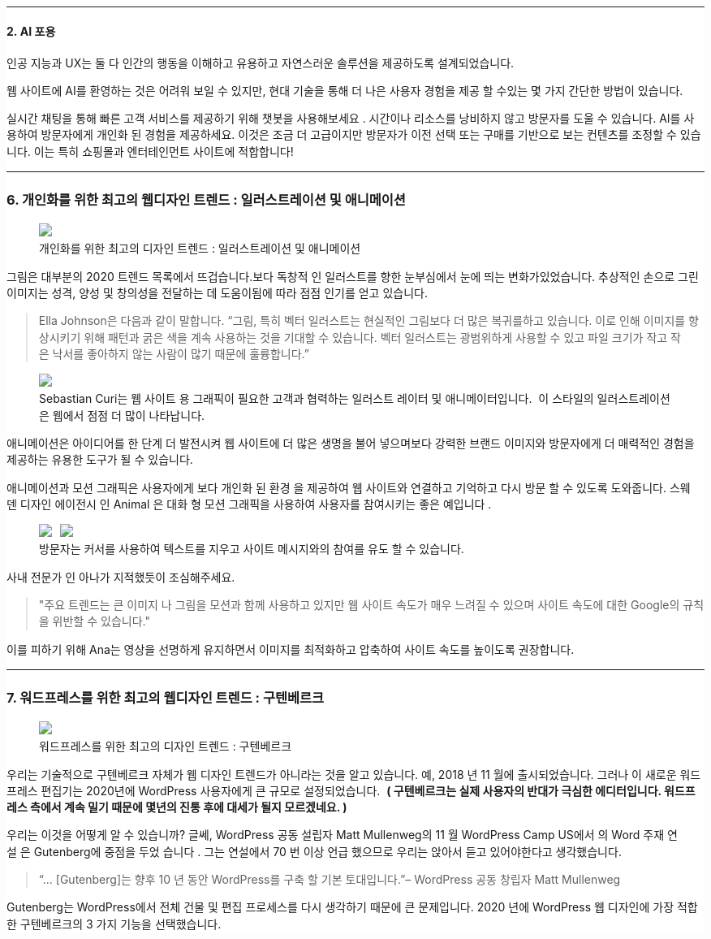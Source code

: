 * * *

#### **2. AI 포용**

  
인공 지능과 UX는 둘 다 인간의 행동을 이해하고 유용하고 자연스러운 솔루션을 제공하도록 설계되었습니다.  
  
웹 사이트에 AI를 환영하는 것은 어려워 보일 수 있지만, 현대 기술을 통해 더 나은 사용자 경험을 제공 할 수있는 몇 가지 간단한 방법이 있습니다.  
  
실시간 채팅을 통해 빠른 고객 서비스를 제공하기 위해 챗봇을 사용해보세요 . 시간이나 리소스를 낭비하지 않고 방문자를 도울 수 있습니다. AI를 사용하여 방문자에게 개인화 된 경험을 제공하세요. 이것은 조금 더 고급이지만 방문자가 이전 선택 또는 구매를 기반으로 보는 컨텐츠를 조정할 수 있습니다. 이는 특히 쇼핑몰과 엔터테인먼트 사이트에 적합합니다!

* * *

### **6\. 개인화를 위한 최고의 웹디자인 트렌드 : 일러스트레이션 및 애니메이션**

<figure class="imageblock alignCenter" data-origin-width="0" data-origin-height="0"><span data-url="https://blog.kakaocdn.net/dn/xNMmY/btqByF6EmrQ/punrPAe4PgbflQ2IdHAVBk/img.png" data-lightbox="lightbox" data-alt="개인화를 위한 최고의 디자인 트렌드 : 일러스트레이션 및 애니메이션"><img src="https://blog.kakaocdn.net/dn/xNMmY/btqByF6EmrQ/punrPAe4PgbflQ2IdHAVBk/img.png" srcset="https://img1.daumcdn.net/thumb/R1280x0/?scode=mtistory2&amp;fname=https%3A%2F%2Fblog.kakaocdn.net%2Fdn%2FxNMmY%2FbtqByF6EmrQ%2FpunrPAe4PgbflQ2IdHAVBk%2Fimg.png" data-origin-width="0" data-origin-height="0"></span><figcaption>개인화를 위한 최고의 디자인 트렌드 : 일러스트레이션 및 애니메이션</figcaption></figure>

그림은 대부분의 2020 트렌드 목록에서 뜨겁습니다.보다 독창적 인 일러스트를 향한 눈부심에서 눈에 띄는 변화가있었습니다. 추상적인 손으로 그린 ​​이미지는 성격, 양성 및 창의성을 전달하는 데 도움이됨에 따라 점점 인기를 얻고 있습니다.

> Ella Johnson은 다음과 같이 말합니다. “그림, 특히 벡터 일러스트는 현실적인 그림보다 더 많은 복귀를하고 있습니다. 이로 인해 이미지를 향상시키기 위해 패턴과 굵은 색을 계속 사용하는 것을 기대할 수 있습니다. 벡터 일러스트는 광범위하게 사용할 수 있고 파일 크기가 작고 작은 낙서를 좋아하지 않는 사람이 많기 때문에 훌륭합니다.”

<figure class="imageblock alignCenter" data-origin-width="0" data-origin-height="0"><span data-url="https://blog.kakaocdn.net/dn/Lzg6e/btqBtF131eU/xmeED7ms29olEvLODVsmpK/img.png" data-lightbox="lightbox" data-alt="Sebastian Curi는 웹 사이트 용 그래픽이 필요한 고객과 협력하는 일러스트 레이터 및 애니메이터입니다.&amp;nbsp; 이 스타일의 일러스트레이션은 웹에서 점점 더 많이 나타납니다."><img src="https://blog.kakaocdn.net/dn/Lzg6e/btqBtF131eU/xmeED7ms29olEvLODVsmpK/img.png" srcset="https://img1.daumcdn.net/thumb/R1280x0/?scode=mtistory2&amp;fname=https%3A%2F%2Fblog.kakaocdn.net%2Fdn%2FLzg6e%2FbtqBtF131eU%2FxmeED7ms29olEvLODVsmpK%2Fimg.png" data-origin-width="0" data-origin-height="0"></span><figcaption>Sebastian Curi는 웹 사이트 용 그래픽이 필요한 고객과 협력하는 일러스트 레이터 및 애니메이터입니다.&nbsp; 이 스타일의 일러스트레이션은 웹에서 점점 더 많이 나타납니다.</figcaption></figure>

애니메이션은 아이디어를 한 단계 더 발전시켜 웹 사이트에 더 많은 생명을 불어 넣으며보다 강력한 브랜드 이미지와 방문자에게 더 매력적인 경험을 제공하는 유용한 도구가 될 수 있습니다.  
  
애니메이션과 모션 그래픽은 사용자에게 보다 개인화 된 환경 을 제공하여 웹 사이트와 연결하고 기억하고 다시 방문 할 수 있도록 도와줍니다. 스웨덴 디자인 에이전시 인 Animal 은 대화 형 모션 그래픽을 사용하여 사용자를 참여시키는 좋은 예입니다 .

<figure class="imagegridblock"><div class="image-container"><span data-url="https://blog.kakaocdn.net/dn/rqPMK/btqBtGNsiLZ/DnbTCFyX84FoHAzJMq9TSK/img.png" data-lightbox="lightbox" data-origin-width="0" data-origin-height="0" style="width: 49.9%; margin-right: 10px;"><img src="https://blog.kakaocdn.net/dn/rqPMK/btqBtGNsiLZ/DnbTCFyX84FoHAzJMq9TSK/img.png" srcset="https://img1.daumcdn.net/thumb/R1280x0/?scode=mtistory2&amp;fname=https%3A%2F%2Fblog.kakaocdn.net%2Fdn%2FrqPMK%2FbtqBtGNsiLZ%2FDnbTCFyX84FoHAzJMq9TSK%2Fimg.png"></span><span data-url="https://blog.kakaocdn.net/dn/7ApIv/btqBuQVoPsJ/zvKuKH6d0nyZjGHOa8NZVK/img.png" data-lightbox="lightbox" data-origin-width="0" data-origin-height="0" style="width: 48.9373%;"><img src="https://blog.kakaocdn.net/dn/7ApIv/btqBuQVoPsJ/zvKuKH6d0nyZjGHOa8NZVK/img.png" srcset="https://img1.daumcdn.net/thumb/R1280x0/?scode=mtistory2&amp;fname=https%3A%2F%2Fblog.kakaocdn.net%2Fdn%2F7ApIv%2FbtqBuQVoPsJ%2FzvKuKH6d0nyZjGHOa8NZVK%2Fimg.png"></span></div><figcaption>방문자는 커서를 사용하여 텍스트를 지우고 사이트 메시지와의 참여를 유도 할 수 있습니다.</figcaption></figure>

사내 전문가 인 아나가 지적했듯이 조심해주세요.

> "주요 트렌드는 큰 이미지 나 그림을 모션과 함께 사용하고 있지만 웹 사이트 속도가 매우 느려질 수 있으며 사이트 속도에 대한 Google의 규칙을 위반할 수 있습니다." 

이를 피하기 위해 Ana는 영상을 선명하게 유지하면서 이미지를 최적화하고 압축하여 사이트 속도를 높이도록 권장합니다.

* * *

### **7\. 워드프레스를 위한 최고의 웹디자인 트렌드 : 구텐베르크**

<figure class="imageblock alignCenter" data-origin-width="0" data-origin-height="0"><span data-url="https://blog.kakaocdn.net/dn/b1u77p/btqBtMGDPmD/Z9ThQvuUG79d6xFz6z4lHk/img.png" data-lightbox="lightbox" data-alt="워드프레스를 위한 최고의 디자인 트렌드 : 구텐베르크"><img src="https://blog.kakaocdn.net/dn/b1u77p/btqBtMGDPmD/Z9ThQvuUG79d6xFz6z4lHk/img.png" srcset="https://img1.daumcdn.net/thumb/R1280x0/?scode=mtistory2&amp;fname=https%3A%2F%2Fblog.kakaocdn.net%2Fdn%2Fb1u77p%2FbtqBtMGDPmD%2FZ9ThQvuUG79d6xFz6z4lHk%2Fimg.png" data-origin-width="0" data-origin-height="0"></span><figcaption>워드프레스를 위한 최고의 디자인 트렌드 : 구텐베르크</figcaption></figure>

우리는 기술적으로 구텐베르크 자체가 웹 디자인 트렌드가 아니라는 것을 알고 있습니다. 예, 2018 년 11 월에 출시되었습니다. 그러나 이 새로운 워드프레스 편집기는 2020년에 WordPress 사용자에게 큰 규모로 설정되었습니다.  **( 구텐베르크는 실제 사용자의 반대가 극심한 에디터입니다. 워드프레스 측에서 계속 밀기 때문에 몇년의 진통 후에 대세가 될지 모르겠네요. )**   
  
우리는 이것을 어떻게 알 수 있습니까? 글쎄, WordPress 공동 설립자 Matt Mullenweg의 11 월 WordPress Camp US에서 의 Word 주재 연설 은 Gutenberg에 중점을 두었 습니다 . 그는 연설에서 70 번 이상 언급 했으므로 우리는 앉아서 듣고 있어야한다고 생각했습니다.

> “… \[Gutenberg\]는 향후 10 년 동안 WordPress를 구축 할 기본 토대입니다.”– WordPress 공동 창립자 Matt Mullenweg

Gutenberg는 WordPress에서 전체 건물 및 편집 프로세스를 다시 생각하기 때문에 큰 문제입니다. 2020 년에 WordPress 웹 디자인에 가장 적합한 구텐베르크의 3 가지 기능을 선택했습니다.
